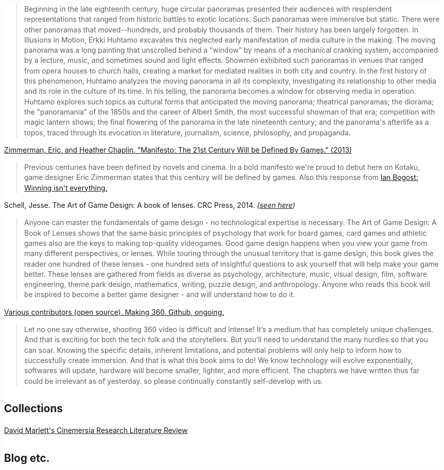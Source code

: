 > Beginning in the late eighteenth century, huge circular panoramas presented their audiences with resplendent representations that ranged from historic battles to exotic locations. Such panoramas were immersive but static. There were other panoramas that moved--hundreds, and probably thousands of them. Their history has been largely forgotten. In Illusions in Motion, Erkki Huhtamo excavates this neglected early manifestation of media culture in the making. The moving panorama was a long painting that unscrolled behind a “window” by means of a mechanical cranking system, accompanied by a lecture, music, and sometimes sound and light effects. Showmen exhibited such panoramas in venues that ranged from opera houses to church halls, creating a market for mediated realities in both city and country. In the first history of this phenomenon, Huhtamo analyzes the moving panorama in all its complexity, investigating its relationship to other media and its role in the culture of its time. In his telling, the panorama becomes a window for observing media in operation. Huhtamo explores such topics as cultural forms that anticipated the moving panorama; theatrical panoramas; the diorama; the "panoramania" of the 1850s and the career of Albert Smith, the most successful showman of that era; competition with magic lantern shows; the final flowering of the panorama in the late nineteenth century; and the panorama's afterlife as a topos, traced through its evocation in literature, journalism, science, philosophy, and propaganda.

[Zimmerman, Eric, and Heather Chaplin. "Manifesto: The 21st Century Will be Defined By Games." (2013)](http://kotaku.com/manifesto-the-21st-century-will-be-defined-by-games-1275355204)
> Previous centuries have been defined by novels and cinema. In a bold manifesto we're proud to debut here on Kotaku, game designer Eric Zimmerman states that this century will be defined by games.
> Also this response from [Ian Bogost: Winning isn't everything.](https://medium.com/matter/winning-isnt-everything-255b3a26d1cf)

Schell, Jesse. The Art of Game Design: A book of lenses. CRC Press, 2014. *([seen here](http://www.sfu.ca/~lws2/summercamp/Art_Game_Design.pdf))*

> Anyone can master the fundamentals of game design - no technological expertise is necessary. The Art of Game Design: A Book of Lenses shows that the same basic principles of psychology that work for board games, card games and athletic games also are the keys to making top-quality videogames. Good game design happens when you view your game from many different perspectives, or lenses. While touring through the unusual territory that is game design, this book gives the reader one hundred of these lenses - one hundred sets of insightful questions to ask yourself that will help make your game better. These lenses are gathered from fields as diverse as psychology, architecture, music, visual design, film, software engineering, theme park design, mathematics, writing, puzzle design, and anthropology. Anyone who reads this book will be inspired to become a better game designer - and will understand how to do it.

[Various contributors (open source). Making 360. Github, ongoing.](http://making360.com)

> Let no one say otherwise, shooting 360 video is difficult and intense! It’s a medium that has completely unique challenges. And that is exciting for both the tech folk and the storytellers. But you’ll need to understand the many hurdles so that you can soar. Knowing the specific details, inherent limitations, and potential problems will only help to inform how to successfully create immersion. And that is what this book aims to do! We know technology will evolve exponentially, softwares will update, hardware will become smaller, lighter, and more efficient. The chapters we have written thus far could be irrelevant as of yesterday. so please continually constantly self-develop with us.

## Collections

[David Marlett's Cinemersia Research Literature Review](http://www.dmarlett.com/cin-lit-review)

## Blog etc.
